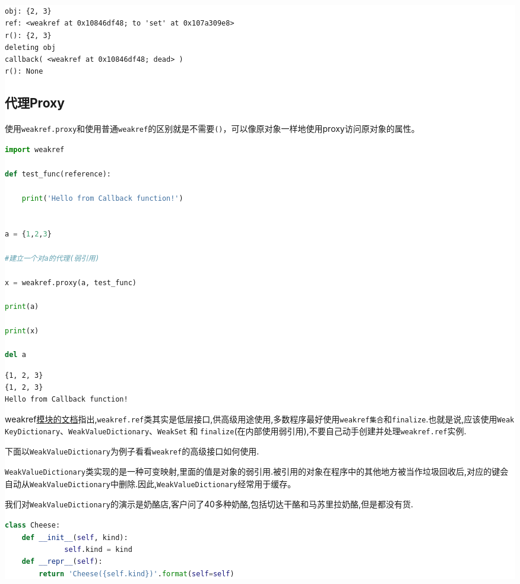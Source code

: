     obj: {2, 3}
    ref: <weakref at 0x10846df48; to 'set' at 0x107a309e8>
    r(): {2, 3}
    deleting obj
    callback( <weakref at 0x10846df48; dead> )
    r(): None


## 代理Proxy

使用`weakref.proxy`和使用普通`weakref`的区别就是不需要`()`，可以像原对象一样地使用proxy访问原对象的属性。


```python
import weakref  
 
def test_func(reference):  
  
    print('Hello from Callback function!') 
  
     
a = {1,2,3}
  
#建立一个对a的代理(弱引用)  
  
x = weakref.proxy(a, test_func)  
  
print(a)
  
print(x) 
  
del a

```

    {1, 2, 3}
    {1, 2, 3}
    Hello from Callback function!


weakref[模块的文档](http://docs.python.org/3/library/weakref.html)指出,`weakref.ref`类其实是低层接口,供高级用途使用,多数程序最好使用`weakref集合`和`finalize`.也就是说,应该使用`WeakKeyDictionary`、`WeakValueDictionary`、`WeakSet` 和 `finalize`(在内部使用弱引用),不要自己动手创建并处理`weakref.ref`实例.

下面以`WeakValueDictionary`为例子看看`weakref`的高级接口如何使用.

`WeakValueDictionary`类实现的是一种可变映射,里面的值是对象的弱引用.被引用的对象在程序中的其他地方被当作垃圾回收后,对应的键会自动从`WeakValueDictionary`中删除.因此,`WeakValueDictionary`经常用于缓存。

我们对`WeakValueDictionary`的演示是奶酪店,客户问了40多种奶酪,包括切达干酪和马苏里拉奶酪,但是都没有货.


```python
class Cheese:
    def __init__(self, kind):
              self.kind = kind
    def __repr__(self):
        return 'Cheese({self.kind})'.format(self=self)
```
